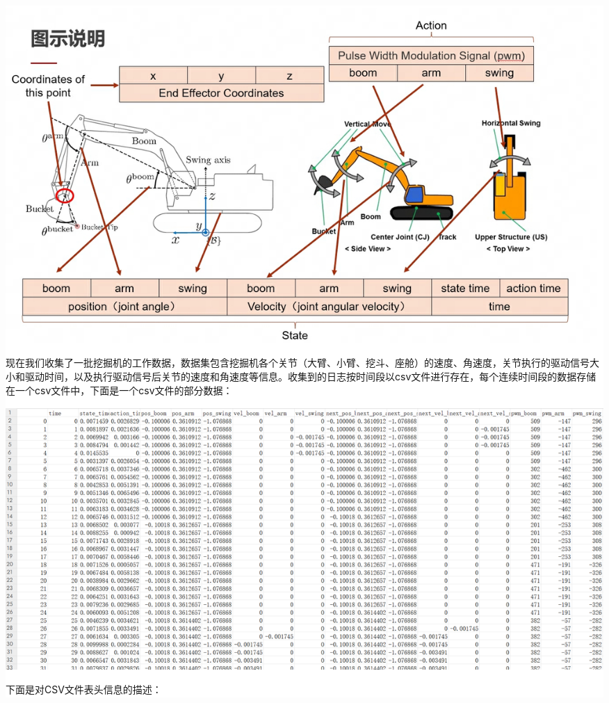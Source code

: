 ![](../assets/5.8-1.png)

现在我们收集了一批挖掘机的工作数据，数据集包含挖掘机各个关节（大臂、小臂、挖斗、座舱）的速度、角速度，关节执行的驱动信号大小和驱动时间，以及执行驱动信号后关节的速度和角速度等信息。收集到的日志按时间段以csv文件进行存在，每个连续时间段的数据存储在一个csv文件中，下面是一个csv文件的部分数据：

![](../assets/5.8-2.png)

下面是对CSV文件表头信息的描述：
